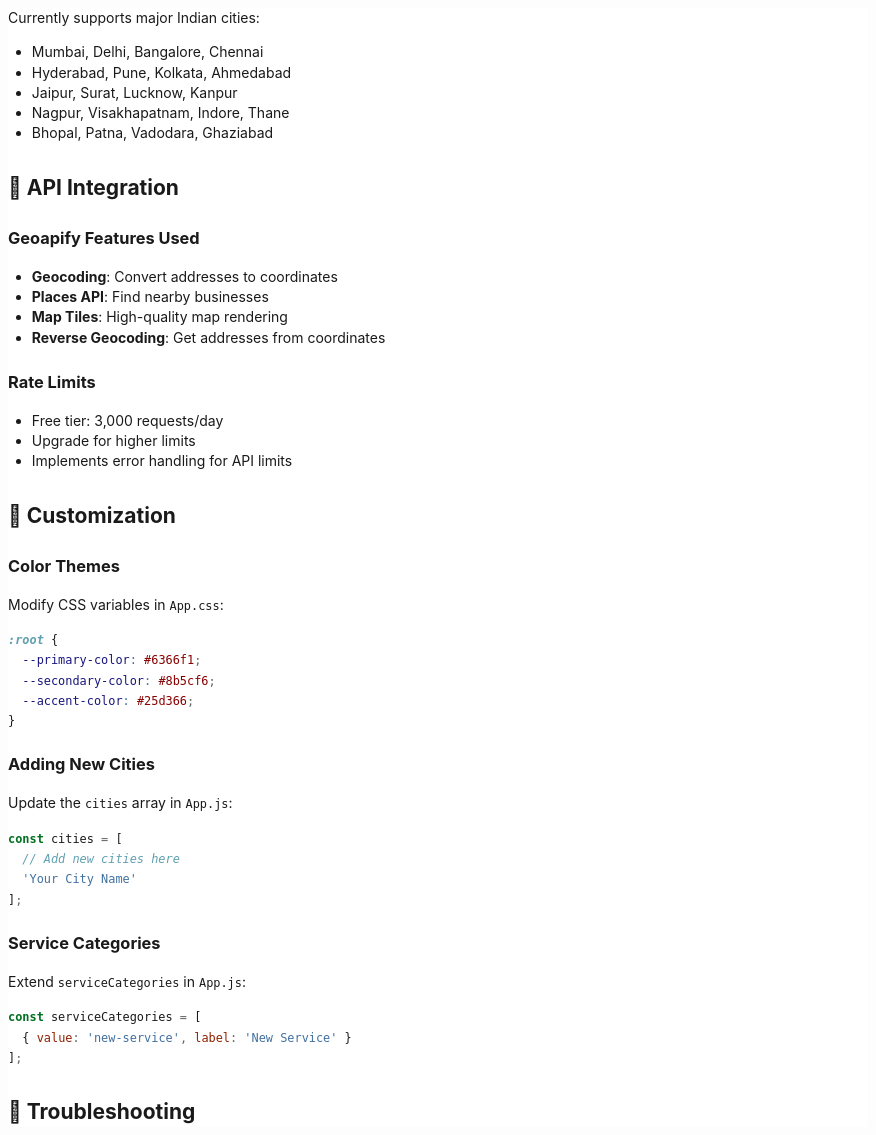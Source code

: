 Currently supports major Indian cities:
- Mumbai, Delhi, Bangalore, Chennai
- Hyderabad, Pune, Kolkata, Ahmedabad
- Jaipur, Surat, Lucknow, Kanpur
- Nagpur, Visakhapatnam, Indore, Thane
- Bhopal, Patna, Vadodara, Ghaziabad

## 🔌 API Integration

### Geoapify Features Used
- **Geocoding**: Convert addresses to coordinates
- **Places API**: Find nearby businesses
- **Map Tiles**: High-quality map rendering
- **Reverse Geocoding**: Get addresses from coordinates

### Rate Limits
- Free tier: 3,000 requests/day
- Upgrade for higher limits
- Implements error handling for API limits

## 🎨 Customization

### Color Themes
Modify CSS variables in `App.css`:
```css
:root {
  --primary-color: #6366f1;
  --secondary-color: #8b5cf6;
  --accent-color: #25d366;
}
```

### Adding New Cities
Update the `cities` array in `App.js`:
```javascript
const cities = [
  // Add new cities here
  'Your City Name'
];
```

### Service Categories
Extend `serviceCategories` in `App.js`:
```javascript
const serviceCategories = [
  { value: 'new-service', label: 'New Service' }
];
```

## 🐛 Troubleshooting
